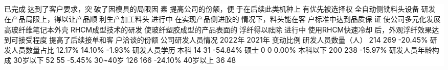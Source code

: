已完成
达到了客户要求，突
破了因模具的局限因
素
提高公司的份额，便
于在后续此类机种上
有优先被选择权
全自动侧铣料头设备
研发
在产品局限上，得以让产品顺
利生产加工料头
进行中
在实现产品侧进胶的
情况下，料头能在客
户标准中达到品质保
证
使公司多元化发展
高玻纤维笔记本外壳
RHCM成型技术的研发
使玻纤塑胶成型的产品表面的
浮纤得以祛除
进行中
使用RHCM快速冷却
后，外观浮纤效果达
到可接受程度
提高了后续接单和客
户洽谈的份额
公司研发人员情况
2022年
2021年
变动比例
研发人员数量（人）
214
269
-20.45%
研发人员数量占比
12.17%
14.10%
-1.93%
研发人员学历
本科
14
31
-54.84%
硕士
0
0
0.00%
本科以下
200
238
-15.97%
研发人员年龄构成
30岁以下
52
55
-5.45%
30~40岁
126
166
-24.10%
40岁以上
36
48